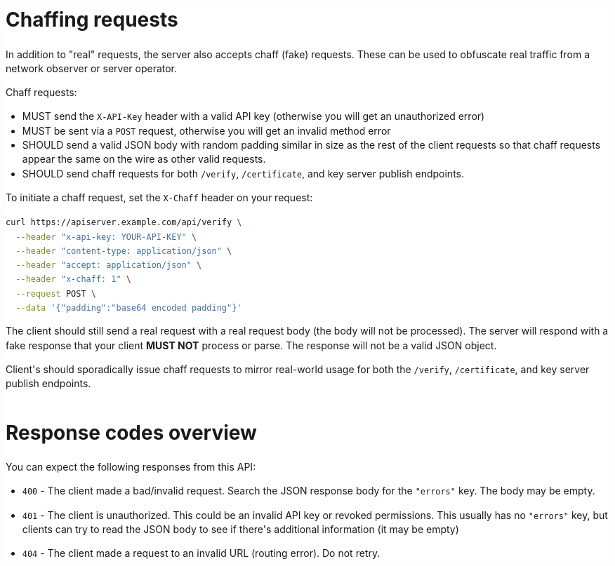 ```ruby
```


# Chaffing requests

In addition to "real" requests, the server also accepts chaff (fake) requests.
These can be used to obfuscate real traffic from a network observer or server
operator.

Chaff requests:

* MUST send the `X-API-Key` header with a valid API key (otherwise you will
  get an unauthorized error)
* MUST be sent via a `POST` request, otherwise you will get an invalid method
  error
* SHOULD send a valid JSON body with random padding similar in size as the rest
  of the client requests so that chaff requests appear the same on the wire as
  other valid requests.
* SHOULD send chaff requests for both `/verify`, `/certificate`, and key server
  publish endpoints.

To initiate a chaff request, set the `X-Chaff` header on your request:

```sh
curl https://apiserver.example.com/api/verify \
  --header "x-api-key: YOUR-API-KEY" \
  --header "content-type: application/json" \
  --header "accept: application/json" \
  --header "x-chaff: 1" \
  --request POST \
  --data '{"padding":"base64 encoded padding"}'
```

The client should still send a real request with a real request body (the body
will not be processed). The server will respond with a fake response that your
client **MUST NOT** process or parse. The response will not be a valid JSON
object.

Client's should sporadically issue chaff requests to mirror real-world usage
for both the `/verify`, `/certificate`, and key server publish endpoints.

# Response codes overview

You can expect the following responses from this API:

-   `400` - The client made a bad/invalid request. Search the JSON response body
    for the `"errors"` key. The body may be empty.

-   `401` - The client is unauthorized. This could be an invalid API key or
    revoked permissions. This usually has no `"errors"` key, but clients can try
    to read the JSON body to see if there's additional information (it may be
    empty)

-   `404` - The client made a request to an invalid URL (routing error). Do not
    retry.
